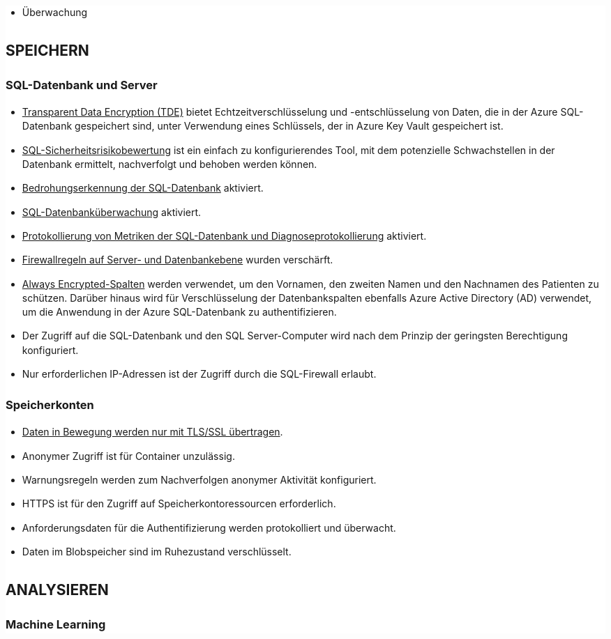 -   Überwachung

## <a name="store"></a>SPEICHERN 

### <a name="sql-database-and-server"></a>SQL-Datenbank und Server 


-   [Transparent Data Encryption (TDE)](/sql/relational-databases/security/encryption/transparent-data-encryption-azure-sql) bietet Echtzeitverschlüsselung und -entschlüsselung von Daten, die in der Azure SQL-Datenbank gespeichert sind, unter Verwendung eines Schlüssels, der in Azure Key Vault gespeichert ist.

-   [SQL-Sicherheitsrisikobewertung](https://docs.microsoft.com/azure/sql-database/sql-vulnerability-assessment) ist ein einfach zu konfigurierendes Tool, mit dem potenzielle Schwachstellen in der Datenbank ermittelt, nachverfolgt und behoben werden können.

-   [Bedrohungserkennung der SQL-Datenbank](/azure/sql-database/sql-database-threat-detection) aktiviert.

-   [SQL-Datenbanküberwachung](/azure/sql-database/sql-database-auditing) aktiviert.

-   [Protokollierung von Metriken der SQL-Datenbank und Diagnoseprotokollierung](/azure/sql-database/sql-database-metrics-diag-logging) aktiviert.

-   [Firewallregeln auf Server- und Datenbankebene](/azure/sql-database/sql-database-firewall-configure) wurden verschärft.

-   [Always Encrypted-Spalten](/azure/sql-database/sql-database-always-encrypted-azure-key-vault) werden verwendet, um den Vornamen, den zweiten Namen und den Nachnamen des Patienten zu schützen.
    Darüber hinaus wird für Verschlüsselung der Datenbankspalten ebenfalls Azure Active Directory (AD) verwendet, um die Anwendung in der Azure SQL-Datenbank zu authentifizieren.

-   Der Zugriff auf die SQL-Datenbank und den SQL Server-Computer wird nach dem Prinzip der geringsten Berechtigung konfiguriert.

-   Nur erforderlichen IP-Adressen ist der Zugriff durch die SQL-Firewall erlaubt.

### <a name="storage-accounts"></a>Speicherkonten


-   [Daten in Bewegung werden nur mit TLS/SSL übertragen](/azure/storage/common/storage-require-secure-transfer?toc=%2Fazure%2Fstorage%2Fblobs%2Ftoc.json).

-   Anonymer Zugriff ist für Container unzulässig.

-   Warnungsregeln werden zum Nachverfolgen anonymer Aktivität konfiguriert.

-   HTTPS ist für den Zugriff auf Speicherkontoressourcen erforderlich.

-   Anforderungsdaten für die Authentifizierung werden protokolliert und überwacht.

-   Daten im Blobspeicher sind im Ruhezustand verschlüsselt.

## <a name="analyze"></a>ANALYSIEREN

### <a name="machine-learning"></a>Machine Learning
